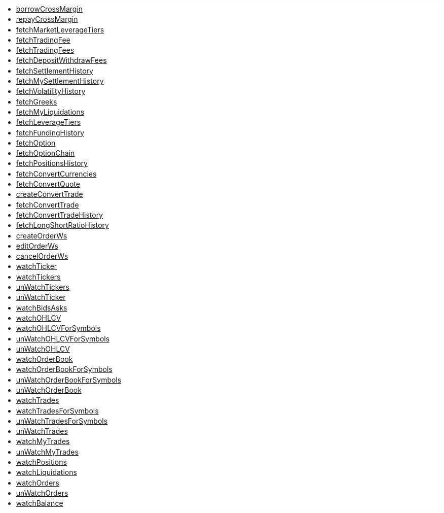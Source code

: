 * [borrowCrossMargin](#borrowcrossmargin)
* [repayCrossMargin](#repaycrossmargin)
* [fetchMarketLeverageTiers](#fetchmarketleveragetiers)
* [fetchTradingFee](#fetchtradingfee)
* [fetchTradingFees](#fetchtradingfees)
* [fetchDepositWithdrawFees](#fetchdepositwithdrawfees)
* [fetchSettlementHistory](#fetchsettlementhistory)
* [fetchMySettlementHistory](#fetchmysettlementhistory)
* [fetchVolatilityHistory](#fetchvolatilityhistory)
* [fetchGreeks](#fetchgreeks)
* [fetchMyLiquidations](#fetchmyliquidations)
* [fetchLeverageTiers](#fetchleveragetiers)
* [fetchFundingHistory](#fetchfundinghistory)
* [fetchOption](#fetchoption)
* [fetchOptionChain](#fetchoptionchain)
* [fetchPositionsHistory](#fetchpositionshistory)
* [fetchConvertCurrencies](#fetchconvertcurrencies)
* [fetchConvertQuote](#fetchconvertquote)
* [createConvertTrade](#createconverttrade)
* [fetchConvertTrade](#fetchconverttrade)
* [fetchConvertTradeHistory](#fetchconverttradehistory)
* [fetchLongShortRatioHistory](#fetchlongshortratiohistory)
* [createOrderWs](#createorderws)
* [editOrderWs](#editorderws)
* [cancelOrderWs](#cancelorderws)
* [watchTicker](#watchticker)
* [watchTickers](#watchtickers)
* [unWatchTickers](#unwatchtickers)
* [unWatchTicker](#unwatchticker)
* [watchBidsAsks](#watchbidsasks)
* [watchOHLCV](#watchohlcv)
* [watchOHLCVForSymbols](#watchohlcvforsymbols)
* [unWatchOHLCVForSymbols](#unwatchohlcvforsymbols)
* [unWatchOHLCV](#unwatchohlcv)
* [watchOrderBook](#watchorderbook)
* [watchOrderBookForSymbols](#watchorderbookforsymbols)
* [unWatchOrderBookForSymbols](#unwatchorderbookforsymbols)
* [unWatchOrderBook](#unwatchorderbook)
* [watchTrades](#watchtrades)
* [watchTradesForSymbols](#watchtradesforsymbols)
* [unWatchTradesForSymbols](#unwatchtradesforsymbols)
* [unWatchTrades](#unwatchtrades)
* [watchMyTrades](#watchmytrades)
* [unWatchMyTrades](#unwatchmytrades)
* [watchPositions](#watchpositions)
* [watchLiquidations](#watchliquidations)
* [watchOrders](#watchorders)
* [unWatchOrders](#unwatchorders)
* [watchBalance](#watchbalance)

<a name="enableDemoTrading" id="enabledemotrading"></a>
